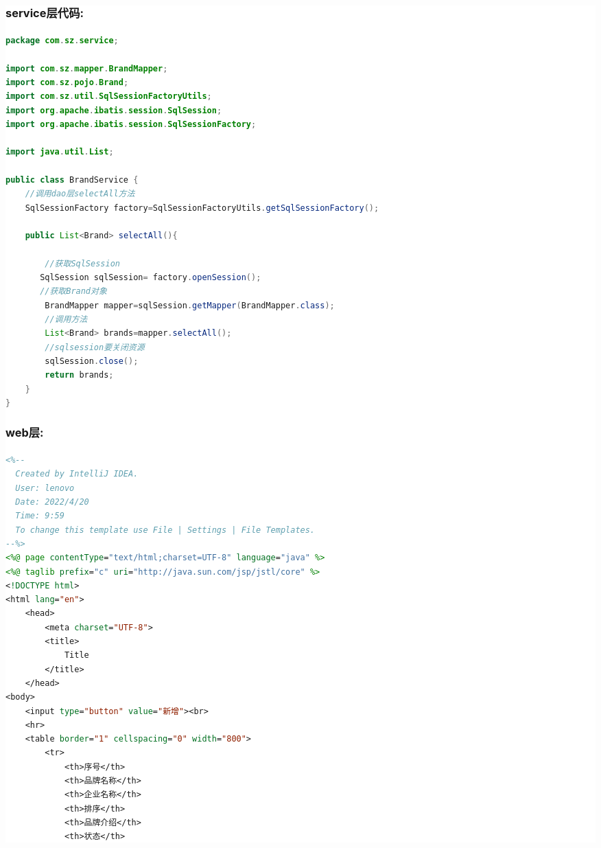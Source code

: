 

### service层代码:

```java
package com.sz.service;

import com.sz.mapper.BrandMapper;
import com.sz.pojo.Brand;
import com.sz.util.SqlSessionFactoryUtils;
import org.apache.ibatis.session.SqlSession;
import org.apache.ibatis.session.SqlSessionFactory;

import java.util.List;

public class BrandService {
    //调用dao层selectAll方法
    SqlSessionFactory factory=SqlSessionFactoryUtils.getSqlSessionFactory();
    
    public List<Brand> selectAll(){
        
        //获取SqlSession
       SqlSession sqlSession= factory.openSession();
       //获取Brand对象
        BrandMapper mapper=sqlSession.getMapper(BrandMapper.class);
        //调用方法
        List<Brand> brands=mapper.selectAll();
        //sqlsession要关闭资源
        sqlSession.close();
        return brands;
    }
}
```

### web层:

```jsp
<%--
  Created by IntelliJ IDEA.
  User: lenovo
  Date: 2022/4/20
  Time: 9:59
  To change this template use File | Settings | File Templates.
--%>
<%@ page contentType="text/html;charset=UTF-8" language="java" %>
<%@ taglib prefix="c" uri="http://java.sun.com/jsp/jstl/core" %>
<!DOCTYPE html>
<html lang="en">
    <head>
        <meta charset="UTF-8">
        <title>
            Title
        </title>
    </head>
<body>
    <input type="button" value="新增"><br>
    <hr>
    <table border="1" cellspacing="0" width="800">
        <tr>
            <th>序号</th>
            <th>品牌名称</th>
            <th>企业名称</th>
            <th>排序</th>
            <th>品牌介绍</th>
            <th>状态</th>
```